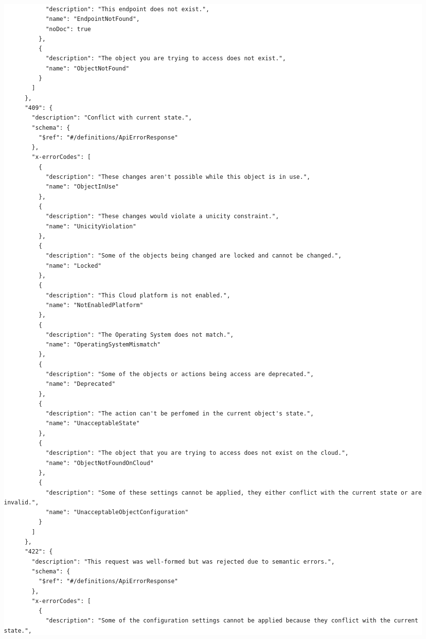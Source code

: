                 "description": "This endpoint does not exist.", 
                "name": "EndpointNotFound", 
                "noDoc": true
              }, 
              {
                "description": "The object you are trying to access does not exist.", 
                "name": "ObjectNotFound"
              }
            ]
          }, 
          "409": {
            "description": "Conflict with current state.", 
            "schema": {
              "$ref": "#/definitions/ApiErrorResponse"
            }, 
            "x-errorCodes": [
              {
                "description": "These changes aren't possible while this object is in use.", 
                "name": "ObjectInUse"
              }, 
              {
                "description": "These changes would violate a unicity constraint.", 
                "name": "UnicityViolation"
              }, 
              {
                "description": "Some of the objects being changed are locked and cannot be changed.", 
                "name": "Locked"
              }, 
              {
                "description": "This Cloud platform is not enabled.", 
                "name": "NotEnabledPlatform"
              }, 
              {
                "description": "The Operating System does not match.", 
                "name": "OperatingSystemMismatch"
              }, 
              {
                "description": "Some of the objects or actions being access are deprecated.", 
                "name": "Deprecated"
              }, 
              {
                "description": "The action can't be perfomed in the current object's state.", 
                "name": "UnacceptableState"
              }, 
              {
                "description": "The object that you are trying to access does not exist on the cloud.", 
                "name": "ObjectNotFoundOnCloud"
              }, 
              {
                "description": "Some of these settings cannot be applied, they either conflict with the current state or are invalid.", 
                "name": "UnacceptableObjectConfiguration"
              }
            ]
          }, 
          "422": {
            "description": "This request was well-formed but was rejected due to semantic errors.", 
            "schema": {
              "$ref": "#/definitions/ApiErrorResponse"
            }, 
            "x-errorCodes": [
              {
                "description": "Some of the configuration settings cannot be applied because they conflict with the current state.", 